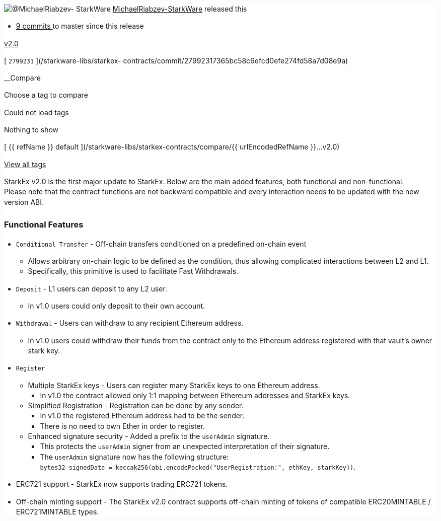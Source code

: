![@MichaelRiabzev-
StarkWare](https://avatars.githubusercontent.com/u/39152713?s=40&v=4)
[MichaelRiabzev-StarkWare](/MichaelRiabzev-StarkWare) released this

* [ 9 commits ](/starkware-libs/starkex-contracts/compare/v2.0...master) to master since this release 

[ v2.0  ](/starkware-libs/starkex-contracts/tree/v2.0)

[ `2799231` ](/starkware-libs/starkex-
contracts/commit/27992317365bc58c6efcd0efe274fd58a7d08e9a)

__Compare

Choose a tag to compare

Could not load tags

Nothing to show

[ {{ refName }} default ](/starkware-libs/starkex-contracts/compare/{{
urlEncodedRefName }}...v2.0)

[View all tags](/starkware-libs/starkex-contracts/tags)

StarkEx v2.0 is the first major update to StarkEx. Below are the main added
features, both functional and non-functional.  
Please note that the contract functions are not backward compatible and every
interaction needs to be updated with the new version ABI.

### Functional Features

  * `Conditional Transfer` \- Off-chain transfers conditioned on a predefined on-chain event 
    * Allows arbitrary on-chain logic to be defined as the condition, thus allowing complicated interactions between L2 and L1.
    * Specifically, this primitive is used to facilitate Fast Withdrawals.
  * `Deposit` \- L1 users can deposit to any L2 user. 
    * In v1.0 users could only deposit to their own account.
  * `Withdrawal` \- Users can withdraw to any recipient Ethereum address. 
    * In v1.0 users could withdraw their funds from the contract only to the Ethereum address registered with that vault’s owner stark key.
  * `Register`
    * Multiple StarkEx keys - Users can register many StarkEx keys to one Ethereum address. 
      * In v1.0 the contract allowed only 1:1 mapping between Ethereum addresses and StarkEx keys.
    * Simplified Registration - Registration can be done by any sender. 
      * In v1.0 the registered Ethereum address had to be the sender.
      * There is no need to own Ether in order to register.
    * Enhanced signature security - Added a prefix to the `userAdmin` signature. 
      * This protects the `userAdmin` signer from an unexpected interpretation of their signature.
      * The `userAdmin` signature now has the following structure:  
`bytes32 signedData = keccak256(abi.encodePacked("UserRegistration:", ethKey,
starkKey))`.

  * ERC721 support - StarkEx now supports trading ERC721 tokens.
  * Off-chain minting support - The StarkEx v2.0 contract supports off-chain minting of tokens of compatible ERC20MINTABLE / ERC721MINTABLE types.
